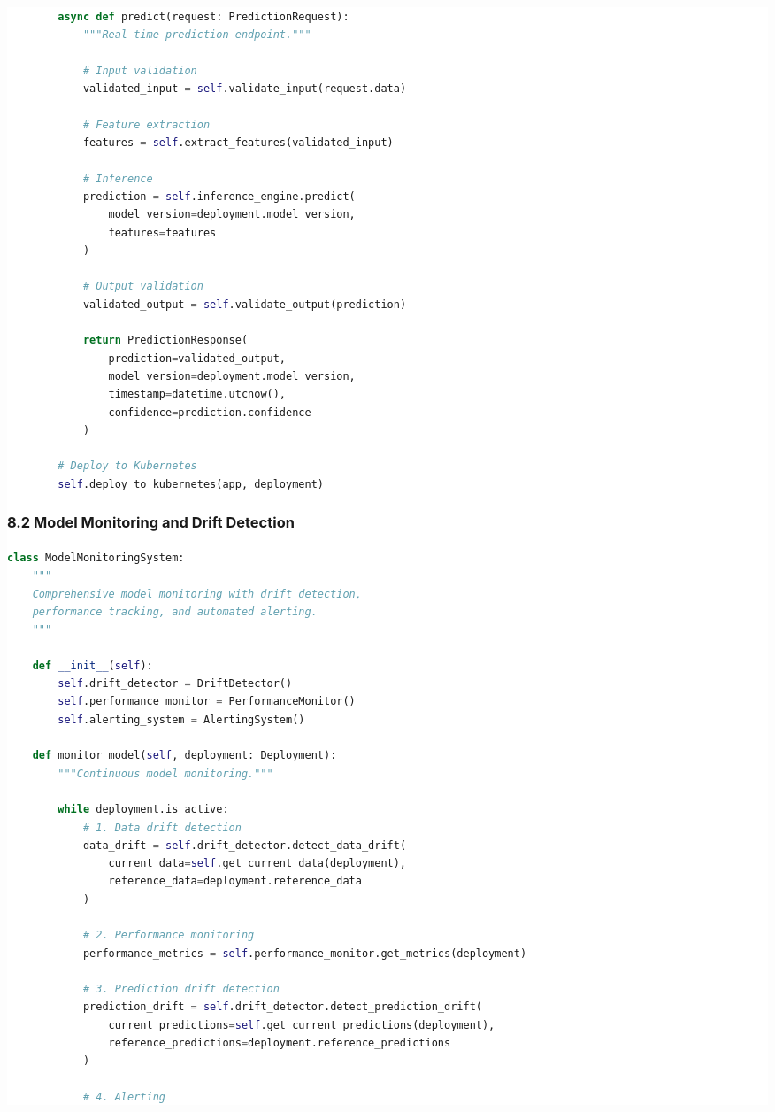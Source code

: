 ```python
        async def predict(request: PredictionRequest):
            """Real-time prediction endpoint."""

            # Input validation
            validated_input = self.validate_input(request.data)

            # Feature extraction
            features = self.extract_features(validated_input)

            # Inference
            prediction = self.inference_engine.predict(
                model_version=deployment.model_version,
                features=features
            )

            # Output validation
            validated_output = self.validate_output(prediction)

            return PredictionResponse(
                prediction=validated_output,
                model_version=deployment.model_version,
                timestamp=datetime.utcnow(),
                confidence=prediction.confidence
            )

        # Deploy to Kubernetes
        self.deploy_to_kubernetes(app, deployment)
```

### 8.2 Model Monitoring and Drift Detection

```python
class ModelMonitoringSystem:
    """
    Comprehensive model monitoring with drift detection,
    performance tracking, and automated alerting.
    """

    def __init__(self):
        self.drift_detector = DriftDetector()
        self.performance_monitor = PerformanceMonitor()
        self.alerting_system = AlertingSystem()

    def monitor_model(self, deployment: Deployment):
        """Continuous model monitoring."""

        while deployment.is_active:
            # 1. Data drift detection
            data_drift = self.drift_detector.detect_data_drift(
                current_data=self.get_current_data(deployment),
                reference_data=deployment.reference_data
            )

            # 2. Performance monitoring
            performance_metrics = self.performance_monitor.get_metrics(deployment)

            # 3. Prediction drift detection
            prediction_drift = self.drift_detector.detect_prediction_drift(
                current_predictions=self.get_current_predictions(deployment),
                reference_predictions=deployment.reference_predictions
            )

            # 4. Alerting
```